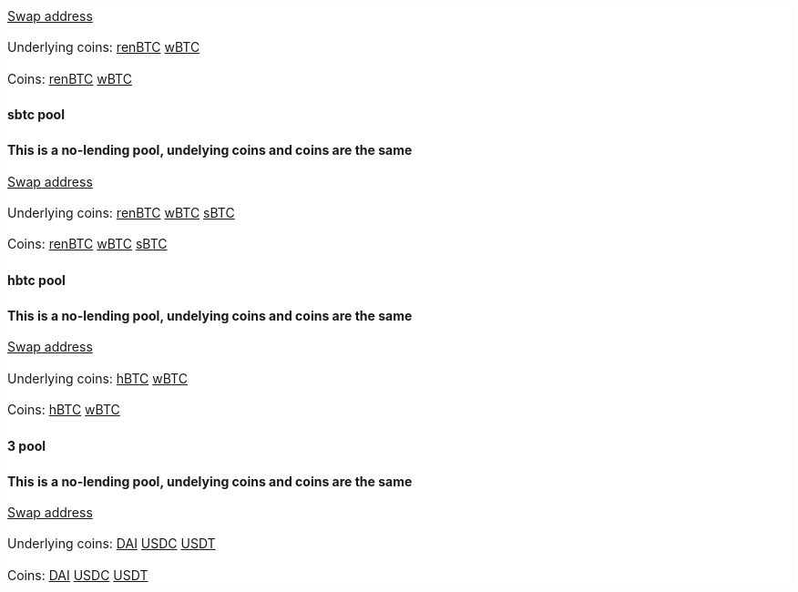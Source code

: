 [Swap address](https://etherscan.io/address/0x93054188d876f558f4a66B2EF1d97d16eDf0895B)

Underlying coins:
[renBTC](https://etherscan.io/address/0xEB4C2781e4ebA804CE9a9803C67d0893436bB27D)
[wBTC](https://etherscan.io/address/0x2260FAC5E5542a773Aa44fBCfeDf7C193bc2C599)

Coins:
[renBTC](https://etherscan.io/address/0xEB4C2781e4ebA804CE9a9803C67d0893436bB27D)
[wBTC](https://etherscan.io/address/0x2260FAC5E5542a773Aa44fBCfeDf7C193bc2C599)


#### sbtc pool

**This is a no-lending pool, undelying coins and coins are the same**

[Swap address](https://etherscan.io/address/0x7fC77b5c7614E1533320Ea6DDc2Eb61fa00A9714)

Underlying coins:
[renBTC](https://etherscan.io/address/0xEB4C2781e4ebA804CE9a9803C67d0893436bB27D)
[wBTC](https://etherscan.io/address/0x2260FAC5E5542a773Aa44fBCfeDf7C193bc2C599)
[sBTC](https://etherscan.io/address/0xfE18be6b3Bd88A2D2A7f928d00292E7a9963CfC6)

Coins:
[renBTC](https://etherscan.io/address/0xEB4C2781e4ebA804CE9a9803C67d0893436bB27D)
[wBTC](https://etherscan.io/address/0x2260FAC5E5542a773Aa44fBCfeDf7C193bc2C599)
[sBTC](https://etherscan.io/address/0xfE18be6b3Bd88A2D2A7f928d00292E7a9963CfC6)


#### hbtc pool

**This is a no-lending pool, undelying coins and coins are the same**

[Swap address](https://etherscan.io/address/0x4ca9b3063ec5866a4b82e437059d2c43d1be596f)

Underlying coins:
[hBTC](https://etherscan.io/address/0x0316EB71485b0Ab14103307bf65a021042c6d380)
[wBTC](https://etherscan.io/address/0x2260FAC5E5542a773Aa44fBCfeDf7C193bc2C599)

Coins:
[hBTC](https://etherscan.io/address/0x0316EB71485b0Ab14103307bf65a021042c6d380)
[wBTC](https://etherscan.io/address/0x2260FAC5E5542a773Aa44fBCfeDf7C193bc2C599)


#### 3 pool

**This is a no-lending pool, undelying coins and coins are the same**

[Swap address](https://etherscan.io/address/0xbebc44782c7db0a1a60cb6fe97d0b483032ff1c7)

Underlying coins:
[DAI](https://etherscan.io/address/0x6B175474E89094C44Da98b954EedeAC495271d0F)
[USDC](https://etherscan.io/address/0xa0b86991c6218b36c1d19d4a2e9eb0ce3606eb48)
[USDT](https://etherscan.io/address/0xdAC17F958D2ee523a2206206994597C13D831ec7)

Coins:
[DAI](https://etherscan.io/address/0x6B175474E89094C44Da98b954EedeAC495271d0F)
[USDC](https://etherscan.io/address/0xa0b86991c6218b36c1d19d4a2e9eb0ce3606eb48)
[USDT](https://etherscan.io/address/0xdAC17F958D2ee523a2206206994597C13D831ec7)
